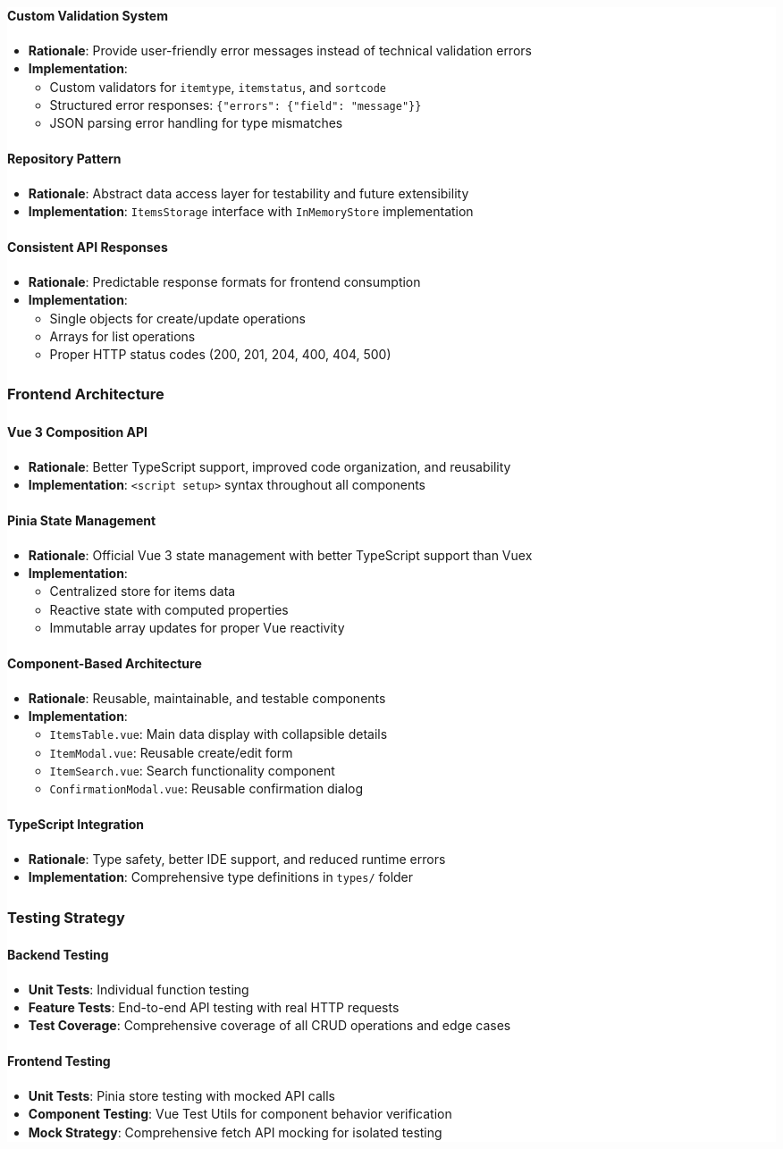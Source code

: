 #### **Custom Validation System**
- **Rationale**: Provide user-friendly error messages instead of technical validation errors
- **Implementation**:
  - Custom validators for `itemtype`, `itemstatus`, and `sortcode`
  - Structured error responses: `{"errors": {"field": "message"}}`
  - JSON parsing error handling for type mismatches

#### **Repository Pattern**
- **Rationale**: Abstract data access layer for testability and future extensibility
- **Implementation**: `ItemsStorage` interface with `InMemoryStore` implementation

#### **Consistent API Responses**
- **Rationale**: Predictable response formats for frontend consumption
- **Implementation**:
  - Single objects for create/update operations
  - Arrays for list operations
  - Proper HTTP status codes (200, 201, 204, 400, 404, 500)

### Frontend Architecture

#### **Vue 3 Composition API**
- **Rationale**: Better TypeScript support, improved code organization, and reusability
- **Implementation**: `<script setup>` syntax throughout all components

#### **Pinia State Management**
- **Rationale**: Official Vue 3 state management with better TypeScript support than Vuex
- **Implementation**: 
  - Centralized store for items data
  - Reactive state with computed properties
  - Immutable array updates for proper Vue reactivity

#### **Component-Based Architecture**
- **Rationale**: Reusable, maintainable, and testable components
- **Implementation**:
  - `ItemsTable.vue`: Main data display with collapsible details
  - `ItemModal.vue`: Reusable create/edit form
  - `ItemSearch.vue`: Search functionality component
  - `ConfirmationModal.vue`: Reusable confirmation dialog

#### **TypeScript Integration**
- **Rationale**: Type safety, better IDE support, and reduced runtime errors
- **Implementation**: Comprehensive type definitions in `types/` folder

### Testing Strategy

#### **Backend Testing**
- **Unit Tests**: Individual function testing
- **Feature Tests**: End-to-end API testing with real HTTP requests
- **Test Coverage**: Comprehensive coverage of all CRUD operations and edge cases

#### **Frontend Testing**
- **Unit Tests**: Pinia store testing with mocked API calls
- **Component Testing**: Vue Test Utils for component behavior verification
- **Mock Strategy**: Comprehensive fetch API mocking for isolated testing
